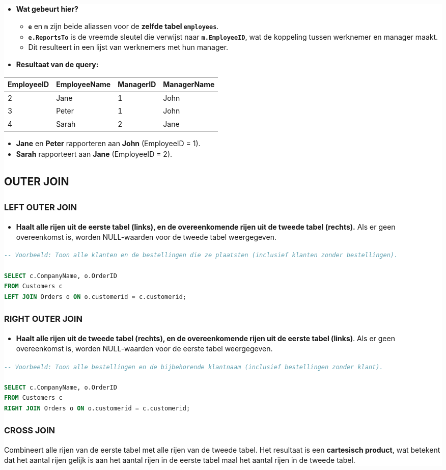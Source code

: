 - **Wat gebeurt hier?**
    - **`e`** en **`m`** zijn beide aliassen voor de **zelfde tabel `employees`**.
    - **`e.ReportsTo`** is de vreemde sleutel die verwijst naar **`m.EmployeeID`**, wat de koppeling tussen werknemer en manager maakt.
    - Dit resulteert in een lijst van werknemers met hun manager.

- **Resultaat van de query:**

|EmployeeID|EmployeeName|ManagerID|ManagerName|
|---|---|---|---|
|2|Jane|1|John|
|3|Peter|1|John|
|4|Sarah|2|Jane|
- **Jane** en **Peter** rapporteren aan **John** (EmployeeID = 1).
- **Sarah** rapporteert aan **Jane** (EmployeeID = 2).


## OUTER JOIN
### LEFT OUTER JOIN

- **Haalt alle rijen uit de eerste tabel (links), en de overeenkomende rijen uit de tweede tabel (rechts).** Als er geen overeenkomst is, worden NULL-waarden voor de tweede tabel weergegeven.

```sql
-- Voorbeeld: Toon alle klanten en de bestellingen die ze plaatsten (inclusief klanten zonder bestellingen).

SELECT c.CompanyName, o.OrderID  
FROM Customers c  
LEFT JOIN Orders o ON o.customerid = c.customerid;  
```

### RIGHT OUTER JOIN

- **Haalt alle rijen uit de tweede tabel (rechts), en de overeenkomende rijen uit de eerste tabel (links)**. Als er geen overeenkomst is, worden NULL-waarden voor de eerste tabel weergegeven.

```sql
-- Voorbeeld: Toon alle bestellingen en de bijbehorende klantnaam (inclusief bestellingen zonder klant).

SELECT c.CompanyName, o.OrderID  
FROM Customers c  
RIGHT JOIN Orders o ON o.customerid = c.customerid;  
```

### CROSS JOIN

Combineert alle rijen van de eerste tabel met alle rijen van de tweede tabel. Het resultaat is een **cartesisch product**, wat betekent dat het aantal rijen gelijk is aan het aantal rijen in de eerste tabel maal het aantal rijen in de tweede tabel.
